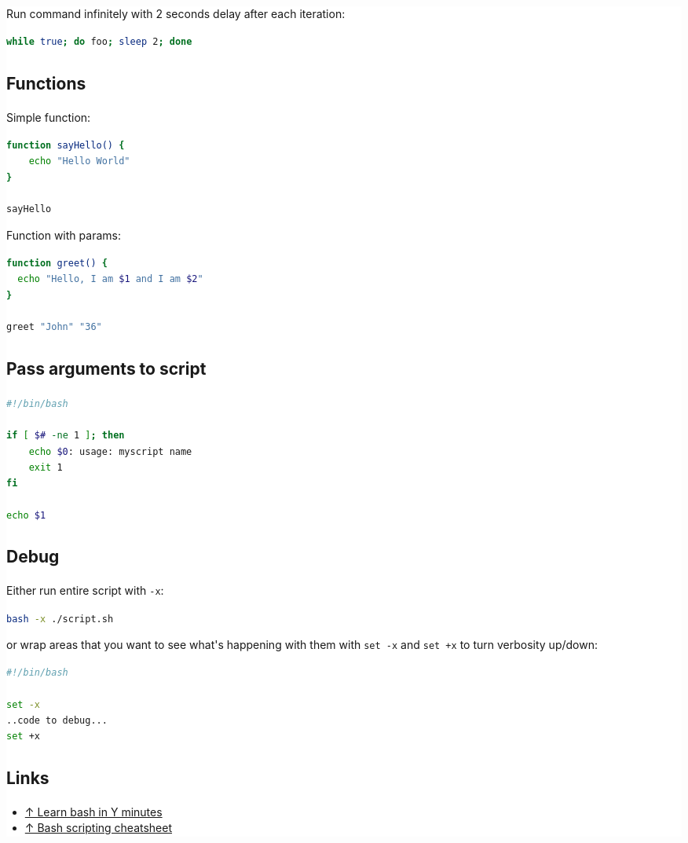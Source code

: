 Run command infinitely with 2 seconds delay after each iteration:

```bash
while true; do foo; sleep 2; done
```

## Functions

Simple function:

```bash
function sayHello() {
    echo "Hello World"
}

sayHello
```

Function with params:

```bash
function greet() {
  echo "Hello, I am $1 and I am $2"
}

greet "John" "36"
```

## Pass arguments to script

```bash
#!/bin/bash

if [ $# -ne 1 ]; then
    echo $0: usage: myscript name
    exit 1
fi

echo $1
```

## Debug

Either run entire script with `-x`:

```bash
bash -x ./script.sh
```

or wrap areas that you want to see what's happening with them with `set -x` and `set +x` to turn verbosity up/down:

```bash
#!/bin/bash

set -x
..code to debug...
set +x
```

## Links

- [↑ Learn bash in Y minutes](https://learnxinyminutes.com/docs/bash/)
- [↑ Bash scripting cheatsheet](https://devhints.io/bash)
